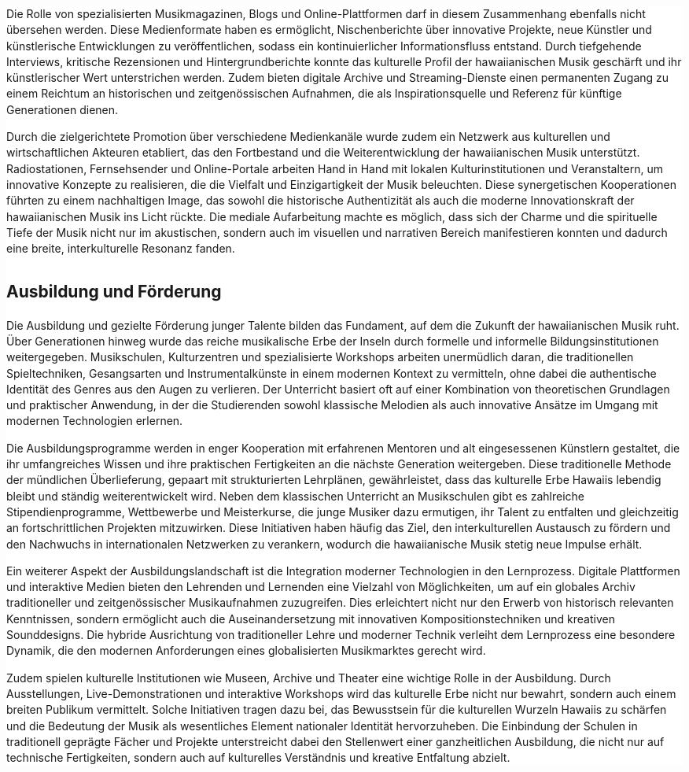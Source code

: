 Die Rolle von spezialisierten Musikmagazinen, Blogs und Online-Plattformen darf in diesem Zusammenhang ebenfalls nicht übersehen werden. Diese Medienformate haben es ermöglicht, Nischenberichte über innovative Projekte, neue Künstler und künstlerische Entwicklungen zu veröffentlichen, sodass ein kontinuierlicher Informationsfluss entstand. Durch tiefgehende Interviews, kritische Rezensionen und Hintergrundberichte konnte das kulturelle Profil der hawaiianischen Musik geschärft und ihr künstlerischer Wert unterstrichen werden. Zudem bieten digitale Archive und Streaming-Dienste einen permanenten Zugang zu einem Reichtum an historischen und zeitgenössischen Aufnahmen, die als Inspirationsquelle und Referenz für künftige Generationen dienen.  

Durch die zielgerichtete Promotion über verschiedene Medienkanäle wurde zudem ein Netzwerk aus kulturellen und wirtschaftlichen Akteuren etabliert, das den Fortbestand und die Weiterentwicklung der hawaiianischen Musik unterstützt. Radiostationen, Fernsehsender und Online-Portale arbeiten Hand in Hand mit lokalen Kulturinstitutionen und Veranstaltern, um innovative Konzepte zu realisieren, die die Vielfalt und Einzigartigkeit der Musik beleuchten. Diese synergetischen Kooperationen führten zu einem nachhaltigen Image, das sowohl die historische Authentizität als auch die moderne Innovationskraft der hawaiianischen Musik ins Licht rückte. Die mediale Aufarbeitung machte es möglich, dass sich der Charme und die spirituelle Tiefe der Musik nicht nur im akustischen, sondern auch im visuellen und narrativen Bereich manifestieren konnten und dadurch eine breite, interkulturelle Resonanz fanden.


## Ausbildung und Förderung

Die Ausbildung und gezielte Förderung junger Talente bilden das Fundament, auf dem die Zukunft der hawaiianischen Musik ruht. Über Generationen hinweg wurde das reiche musikalische Erbe der Inseln durch formelle und informelle Bildungsinstitutionen weitergegeben. Musikschulen, Kulturzentren und spezialisierte Workshops arbeiten unermüdlich daran, die traditionellen Spieltechniken, Gesangsarten und Instrumentalkünste in einem modernen Kontext zu vermitteln, ohne dabei die authentische Identität des Genres aus den Augen zu verlieren. Der Unterricht basiert oft auf einer Kombination von theoretischen Grundlagen und praktischer Anwendung, in der die Studierenden sowohl klassische Melodien als auch innovative Ansätze im Umgang mit modernen Technologien erlernen.  

Die Ausbildungsprogramme werden in enger Kooperation mit erfahrenen Mentoren und alt eingesessenen Künstlern gestaltet, die ihr umfangreiches Wissen und ihre praktischen Fertigkeiten an die nächste Generation weitergeben. Diese traditionelle Methode der mündlichen Überlieferung, gepaart mit strukturierten Lehrplänen, gewährleistet, dass das kulturelle Erbe Hawaiis lebendig bleibt und ständig weiterentwickelt wird. Neben dem klassischen Unterricht an Musikschulen gibt es zahlreiche Stipendienprogramme, Wettbewerbe und Meisterkurse, die junge Musiker dazu ermutigen, ihr Talent zu entfalten und gleichzeitig an fortschrittlichen Projekten mitzuwirken. Diese Initiativen haben häufig das Ziel, den interkulturellen Austausch zu fördern und den Nachwuchs in internationalen Netzwerken zu verankern, wodurch die hawaiianische Musik stetig neue Impulse erhält.  

Ein weiterer Aspekt der Ausbildungslandschaft ist die Integration moderner Technologien in den Lernprozess. Digitale Plattformen und interaktive Medien bieten den Lehrenden und Lernenden eine Vielzahl von Möglichkeiten, um auf ein globales Archiv traditioneller und zeitgenössischer Musikaufnahmen zuzugreifen. Dies erleichtert nicht nur den Erwerb von historisch relevanten Kenntnissen, sondern ermöglicht auch die Auseinandersetzung mit innovativen Kompositionstechniken und kreativen Sounddesigns. Die hybride Ausrichtung von traditioneller Lehre und moderner Technik verleiht dem Lernprozess eine besondere Dynamik, die den modernen Anforderungen eines globalisierten Musikmarktes gerecht wird.  

Zudem spielen kulturelle Institutionen wie Museen, Archive und Theater eine wichtige Rolle in der Ausbildung. Durch Ausstellungen, Live-Demonstrationen und interaktive Workshops wird das kulturelle Erbe nicht nur bewahrt, sondern auch einem breiten Publikum vermittelt. Solche Initiativen tragen dazu bei, das Bewusstsein für die kulturellen Wurzeln Hawaiis zu schärfen und die Bedeutung der Musik als wesentliches Element nationaler Identität hervorzuheben. Die Einbindung der Schulen in traditionell geprägte Fächer und Projekte unterstreicht dabei den Stellenwert einer ganzheitlichen Ausbildung, die nicht nur auf technische Fertigkeiten, sondern auch auf kulturelles Verständnis und kreative Entfaltung abzielt.  
